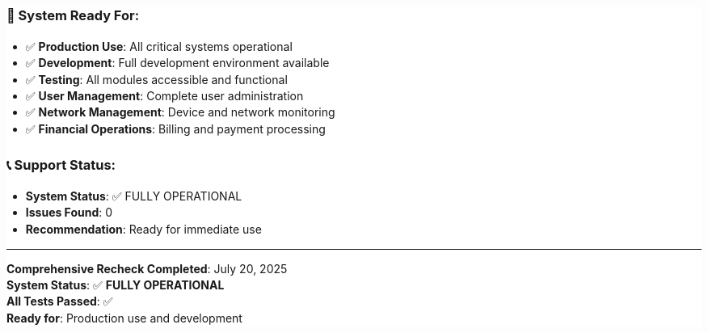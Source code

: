 ### **🚀 System Ready For:**
- ✅ **Production Use**: All critical systems operational
- ✅ **Development**: Full development environment available
- ✅ **Testing**: All modules accessible and functional
- ✅ **User Management**: Complete user administration
- ✅ **Network Management**: Device and network monitoring
- ✅ **Financial Operations**: Billing and payment processing

### **📞 Support Status:**
- **System Status**: ✅ FULLY OPERATIONAL
- **Issues Found**: 0
- **Recommendation**: Ready for immediate use

---

**Comprehensive Recheck Completed**: July 20, 2025  
**System Status**: ✅ **FULLY OPERATIONAL**  
**All Tests Passed**: ✅  
**Ready for**: Production use and development 